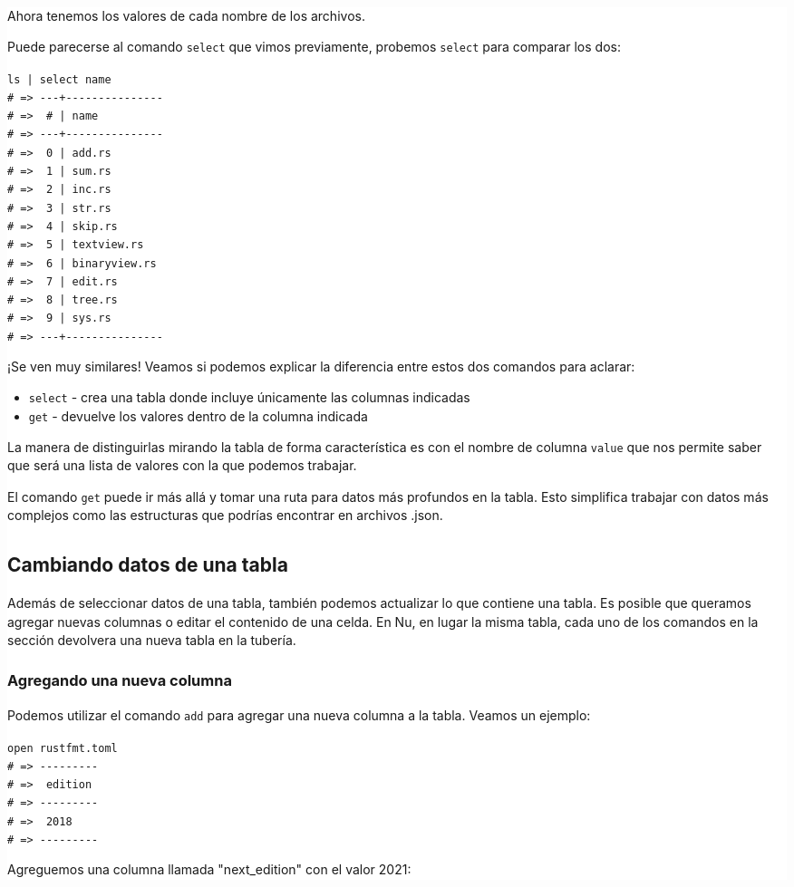 Ahora tenemos los valores de cada nombre de los archivos.

Puede parecerse al comando `select` que vimos previamente, probemos `select` para comparar los dos:

```
ls | select name
# => ---+---------------
# =>  # | name
# => ---+---------------
# =>  0 | add.rs
# =>  1 | sum.rs
# =>  2 | inc.rs
# =>  3 | str.rs
# =>  4 | skip.rs
# =>  5 | textview.rs
# =>  6 | binaryview.rs
# =>  7 | edit.rs
# =>  8 | tree.rs
# =>  9 | sys.rs
# => ---+---------------
```

¡Se ven muy similares! Veamos si podemos explicar la diferencia entre estos dos comandos para aclarar:

- `select` - crea una tabla donde incluye únicamente las columnas indicadas
- `get` - devuelve los valores dentro de la columna indicada

La manera de distinguirlas mirando la tabla de forma característica es con el nombre de columna `value` que nos permite saber que será una lista de valores con la que podemos trabajar.

El comando `get` puede ir más allá y tomar una ruta para datos más profundos en la tabla. Esto simplifica trabajar con datos más complejos como las estructuras que podrías encontrar en archivos .json.

## Cambiando datos de una tabla

Además de seleccionar datos de una tabla, también podemos actualizar lo que contiene una tabla. Es posible que queramos agregar nuevas columnas o editar el contenido de una celda. En Nu, en lugar la misma tabla, cada uno de los comandos en la sección devolvera una nueva tabla en la tubería.

### Agregando una nueva columna

Podemos utilizar el comando `add` para agregar una nueva columna a la tabla. Veamos un ejemplo:

```
open rustfmt.toml
# => ---------
# =>  edition
# => ---------
# =>  2018
# => ---------
```

Agreguemos una columna llamada "next_edition" con el valor 2021:

